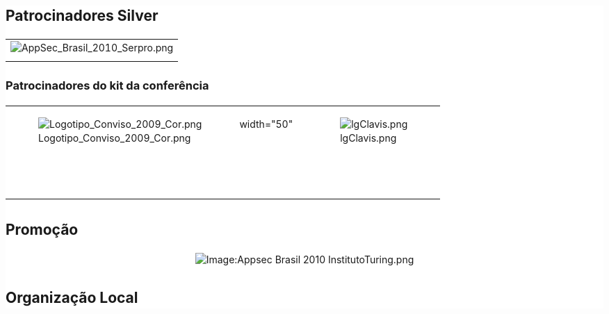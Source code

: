 ## Patrocinadores Silver

|                                                                                                    |
| -------------------------------------------------------------------------------------------------- |
| ![AppSec_Brasil_2010_Serpro.png](AppSec_Brasil_2010_Serpro.png "AppSec_Brasil_2010_Serpro.png") |
|                                                                                                    |

### Patrocinadores do kit da conferência

<table>
<tbody>
<tr class="odd">
<td><figure>
<img src="Logotipo_Conviso_2009_Cor.png" title="Logotipo_Conviso_2009_Cor.png" alt="Logotipo_Conviso_2009_Cor.png" width="150" /><figcaption>Logotipo_Conviso_2009_Cor.png</figcaption>
</figure></td>
<td><p>width="50"</p></td>
<td><p><br />
</p></td>
<td><figure>
<img src="lgClavis.png" title="lgClavis.png" alt="lgClavis.png" width="100" /><figcaption>lgClavis.png</figcaption>
</figure></td>
</tr>
<tr class="even">
<td><p> </p></td>
<td></td>
<td></td>
<td></td>
</tr>
<tr class="odd">
<td></td>
<td></td>
<td></td>
<td></td>
</tr>
</tbody>
</table>



## Promoção

<center>

![Image:Appsec Brasil 2010
InstitutoTuring.png](Appsec_Brasil_2010_InstitutoTuring.png
"Image:Appsec Brasil 2010 InstitutoTuring.png")

</center>

## Organização Local

